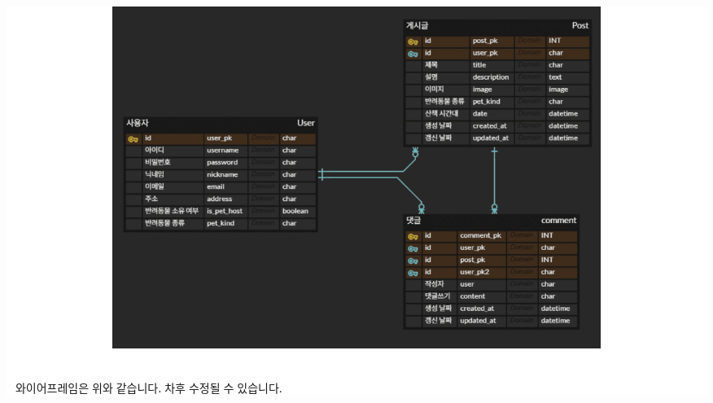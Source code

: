 <div align="center">
<img src="/assets/images/sparta/projects/petpals-erd.png" width="600"/>
</div>

<br/>

&ensp; 와이어프레임은 위와 같습니다. 차후 수정될 수 있습니다.

</div>
